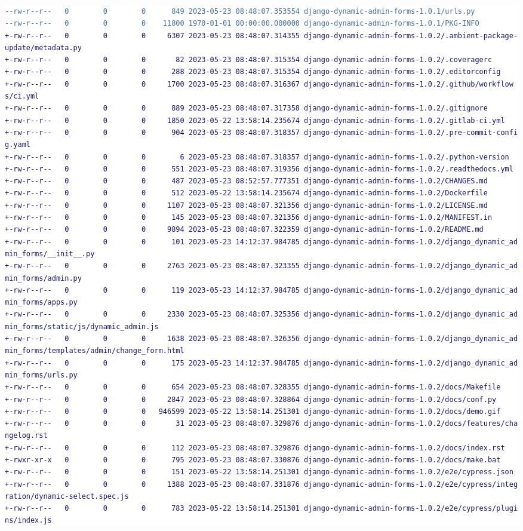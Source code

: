 ```diff
--rw-r--r--   0        0        0      849 2023-05-23 08:48:07.353554 django-dynamic-admin-forms-1.0.1/urls.py
--rw-r--r--   0        0        0    11800 1970-01-01 00:00:00.000000 django-dynamic-admin-forms-1.0.1/PKG-INFO
+-rw-r--r--   0        0        0     6307 2023-05-23 08:48:07.314355 django-dynamic-admin-forms-1.0.2/.ambient-package-update/metadata.py
+-rw-r--r--   0        0        0       82 2023-05-23 08:48:07.315354 django-dynamic-admin-forms-1.0.2/.coveragerc
+-rw-r--r--   0        0        0      288 2023-05-23 08:48:07.315354 django-dynamic-admin-forms-1.0.2/.editorconfig
+-rw-r--r--   0        0        0     1700 2023-05-23 08:48:07.316367 django-dynamic-admin-forms-1.0.2/.github/workflows/ci.yml
+-rw-r--r--   0        0        0      889 2023-05-23 08:48:07.317358 django-dynamic-admin-forms-1.0.2/.gitignore
+-rw-r--r--   0        0        0     1850 2023-05-22 13:58:14.235674 django-dynamic-admin-forms-1.0.2/.gitlab-ci.yml
+-rw-r--r--   0        0        0      904 2023-05-23 08:48:07.318357 django-dynamic-admin-forms-1.0.2/.pre-commit-config.yaml
+-rw-r--r--   0        0        0        6 2023-05-23 08:48:07.318357 django-dynamic-admin-forms-1.0.2/.python-version
+-rw-r--r--   0        0        0      551 2023-05-23 08:48:07.319356 django-dynamic-admin-forms-1.0.2/.readthedocs.yml
+-rw-r--r--   0        0        0      487 2023-05-23 08:52:57.777351 django-dynamic-admin-forms-1.0.2/CHANGES.md
+-rw-r--r--   0        0        0      512 2023-05-22 13:58:14.235674 django-dynamic-admin-forms-1.0.2/Dockerfile
+-rw-r--r--   0        0        0     1107 2023-05-23 08:48:07.321356 django-dynamic-admin-forms-1.0.2/LICENSE.md
+-rw-r--r--   0        0        0      145 2023-05-23 08:48:07.321356 django-dynamic-admin-forms-1.0.2/MANIFEST.in
+-rw-r--r--   0        0        0     9894 2023-05-23 08:48:07.322359 django-dynamic-admin-forms-1.0.2/README.md
+-rw-r--r--   0        0        0      101 2023-05-23 14:12:37.984785 django-dynamic-admin-forms-1.0.2/django_dynamic_admin_forms/__init__.py
+-rw-r--r--   0        0        0     2763 2023-05-23 08:48:07.323355 django-dynamic-admin-forms-1.0.2/django_dynamic_admin_forms/admin.py
+-rw-r--r--   0        0        0      119 2023-05-23 14:12:37.984785 django-dynamic-admin-forms-1.0.2/django_dynamic_admin_forms/apps.py
+-rw-r--r--   0        0        0     2330 2023-05-23 08:48:07.325356 django-dynamic-admin-forms-1.0.2/django_dynamic_admin_forms/static/js/dynamic_admin.js
+-rw-r--r--   0        0        0     1638 2023-05-23 08:48:07.326356 django-dynamic-admin-forms-1.0.2/django_dynamic_admin_forms/templates/admin/change_form.html
+-rw-r--r--   0        0        0      175 2023-05-23 14:12:37.984785 django-dynamic-admin-forms-1.0.2/django_dynamic_admin_forms/urls.py
+-rw-r--r--   0        0        0      654 2023-05-23 08:48:07.328355 django-dynamic-admin-forms-1.0.2/docs/Makefile
+-rw-r--r--   0        0        0     2847 2023-05-23 08:48:07.328864 django-dynamic-admin-forms-1.0.2/docs/conf.py
+-rw-r--r--   0        0        0   946599 2023-05-22 13:58:14.251301 django-dynamic-admin-forms-1.0.2/docs/demo.gif
+-rw-r--r--   0        0        0       31 2023-05-23 08:48:07.329876 django-dynamic-admin-forms-1.0.2/docs/features/changelog.rst
+-rw-r--r--   0        0        0      112 2023-05-23 08:48:07.329876 django-dynamic-admin-forms-1.0.2/docs/index.rst
+-rwxr-xr-x   0        0        0      795 2023-05-23 08:48:07.330876 django-dynamic-admin-forms-1.0.2/docs/make.bat
+-rw-r--r--   0        0        0      151 2023-05-22 13:58:14.251301 django-dynamic-admin-forms-1.0.2/e2e/cypress.json
+-rw-r--r--   0        0        0     1388 2023-05-23 08:48:07.331876 django-dynamic-admin-forms-1.0.2/e2e/cypress/integration/dynamic-select.spec.js
+-rw-r--r--   0        0        0      783 2023-05-22 13:58:14.251301 django-dynamic-admin-forms-1.0.2/e2e/cypress/plugins/index.js
```